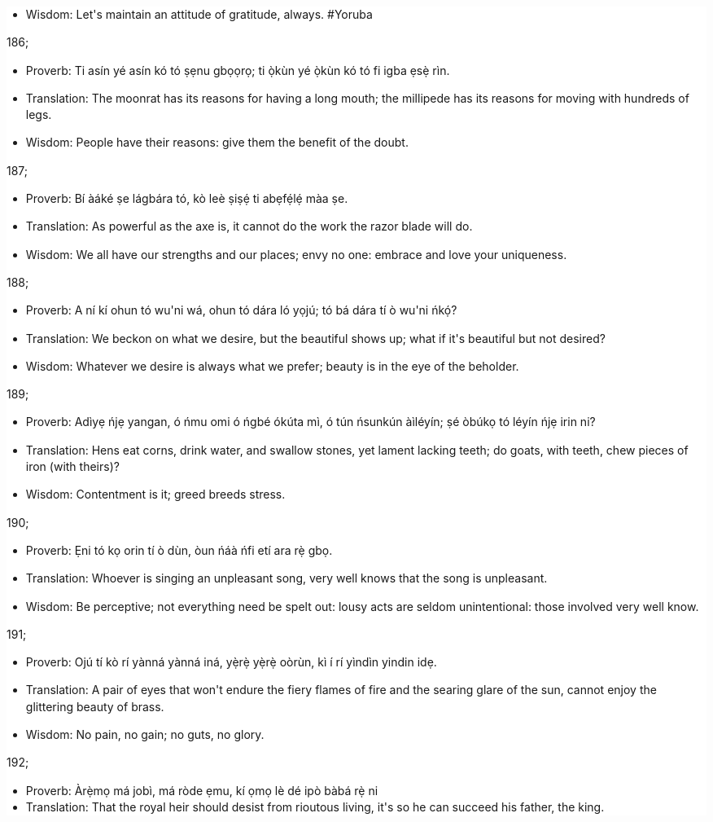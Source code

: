 - Wisdom: Let's maintain an attitude of gratitude, always.
#Yoruba

186;

- Proverb: Ti asín yé asín kó tó ṣẹnu gbọọrọ; ti ọ̀kùn yé ọ̀kùn kó tó fi igba ẹsẹ̀ rìn. 
- Translation: 
The moonrat has its reasons for having a long mouth; the millipede has its reasons for moving with hundreds of legs.

- Wisdom: People have their reasons: give them the benefit of the doubt.

187;

- Proverb: Bí àáké ṣe lágbára tó, kò leè ṣiṣẹ́ ti abẹfẹ́lẹ́ màa ṣe. 
- Translation: 
As powerful as the axe is, it cannot do the work the razor blade will do.

- Wisdom: We all have our strengths and our places; envy no one: embrace and love your uniqueness.

188;

- Proverb: A ní kí ohun tó wu'ni wá, ohun tó dára ló yọjú; tó bá dára tí ò wu'ni ńkọ́? 
- Translation: 
We beckon on what we desire, but the beautiful shows up; what if it's beautiful but not desired?

- Wisdom: Whatever we desire is always what we prefer; beauty is in the eye of the beholder. 

189;

- Proverb: Adìyẹ ńjẹ yangan, ó ńmu omi ó ńgbé ókúta mì, ó tún ńsunkún àìléyín; ṣé òbúkọ tó léyín ńjẹ irin ni? 
- Translation: 
Hens eat corns, drink water, and swallow stones, yet lament lacking teeth; do goats, with teeth, chew pieces of iron (with theirs)? 

- Wisdom: Contentment is it; greed breeds stress.

190;

- Proverb: Ẹni tó kọ orin tí ò dùn, òun ńáà ńfi etí ara rẹ̀ gbọ. 
- Translation: 
Whoever is singing an unpleasant song, very well knows that the song is unpleasant.

- Wisdom: Be perceptive; not everything need be spelt out: lousy acts are seldom unintentional: those involved very well know.

191;

- Proverb: Ojú tí kò rí yànná yànná iná, yẹ̀rẹ̀ yẹ̀rẹ̀ oòrùn, kì í rí yìndìn yindin idẹ. 
- Translation: 
A pair of eyes that won't endure the fiery flames of fire and the searing glare of the sun, cannot enjoy the glittering beauty of brass. 

- Wisdom: No pain, no gain; no guts, no glory.

192;

- Proverb: Àrẹ̀mọ má jobì, má ròde ẹmu, kí ọmọ lè dé ipò bàbá rẹ̀ ni
- Translation: 
That the royal heir should desist from rioutous living, it's so he can succeed his father, the king.
